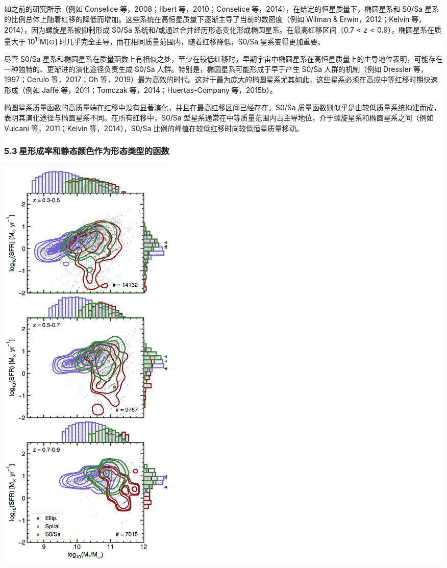 如之前的研究所示（例如 Conselice 等，2008；Ilbert 等，2010；Conselice 等，2014），在给定的恒星质量下，椭圆星系和 S0/Sa 星系的比例总体上随着红移的降低而增加。这些系统在高恒星质量下逐渐主导了当前的数密度（例如 Wilman & Erwin，2012；Kelvin 等，2014），因为螺旋星系被抑制形成 S0/Sa 系统和/或通过合并经历形态变化形成椭圆星系。在最高红移区间（$0.7<z<0.9$），椭圆星系在质量大于 $10^{11}$M[⊙] 时几乎完全主导，而在相同质量范围内，随着红移降低，S0/Sa 星系变得更加重要。

尽管 S0/Sa 星系和椭圆星系在质量函数上有相似之处，至少在较低红移时，早期宇宙中椭圆星系在高恒星质量上的主导地位表明，可能存在一种独特的、更渐进的演化途径负责生成 S0/Sa 人群。特别是，椭圆星系可能形成于早于产生 S0/Sa 人群的机制（例如 Dressler 等，1997；Cerulo 等，2017；Oh 等，2019）最为高效的时代。这对于最为庞大的椭圆星系尤其如此，这些星系必须在高或中等红移时期快速形成（例如 Jaffé 等，2011；Tomczak 等，2014；Huertas-Company 等，2015b）。

椭圆星系质量函数的高质量端在红移中没有显著演化，并且在最高红移区间已经存在。S0/Sa 质量函数则似乎是由较低质量系统构建而成，表明其演化途径与椭圆星系不同。在所有红移中，S0/Sa 型星系通常在中等质量范围内占主导地位，介于螺旋星系和椭圆星系之间（例如 Vulcani 等，2011；Kelvin 等，2014），S0/Sa 比例的峰值在较低红移时向较低恒星质量移动。

### 5.3 星形成率和静态颜色作为形态类型的函数

![参见说明](img/ea3081b8a01a980344bb4af5936b4694.png)
